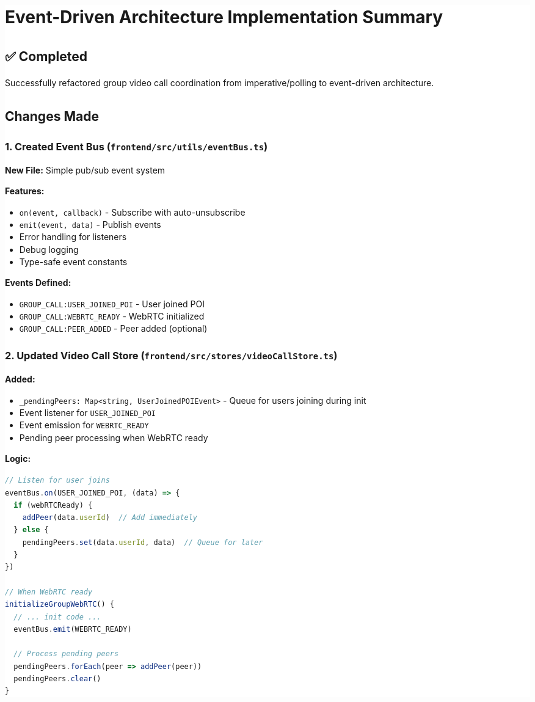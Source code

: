 # Event-Driven Architecture Implementation Summary

## ✅ Completed

Successfully refactored group video call coordination from imperative/polling to event-driven architecture.

## Changes Made

### 1. Created Event Bus (`frontend/src/utils/eventBus.ts`)

**New File:** Simple pub/sub event system

**Features:**
- `on(event, callback)` - Subscribe with auto-unsubscribe
- `emit(event, data)` - Publish events
- Error handling for listeners
- Debug logging
- Type-safe event constants

**Events Defined:**
- `GROUP_CALL:USER_JOINED_POI` - User joined POI
- `GROUP_CALL:WEBRTC_READY` - WebRTC initialized
- `GROUP_CALL:PEER_ADDED` - Peer added (optional)

### 2. Updated Video Call Store (`frontend/src/stores/videoCallStore.ts`)

**Added:**
- `_pendingPeers: Map<string, UserJoinedPOIEvent>` - Queue for users joining during init
- Event listener for `USER_JOINED_POI`
- Event emission for `WEBRTC_READY`
- Pending peer processing when WebRTC ready

**Logic:**
```typescript
// Listen for user joins
eventBus.on(USER_JOINED_POI, (data) => {
  if (webRTCReady) {
    addPeer(data.userId)  // Add immediately
  } else {
    pendingPeers.set(data.userId, data)  // Queue for later
  }
})

// When WebRTC ready
initializeGroupWebRTC() {
  // ... init code ...
  eventBus.emit(WEBRTC_READY)
  
  // Process pending peers
  pendingPeers.forEach(peer => addPeer(peer))
  pendingPeers.clear()
}
```
